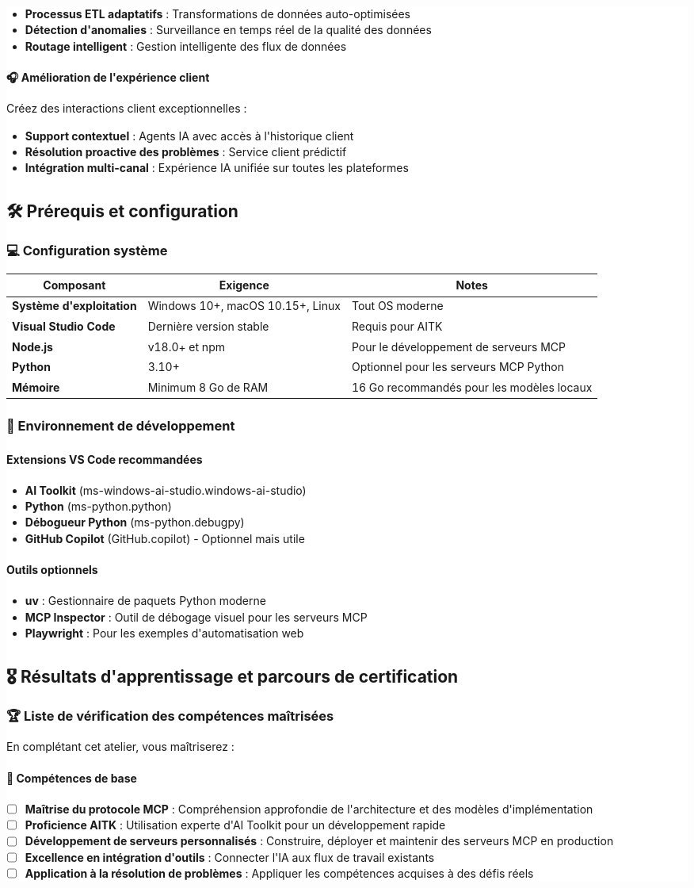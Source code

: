 - **Processus ETL adaptatifs** : Transformations de données auto-optimisées  
- **Détection d'anomalies** : Surveillance en temps réel de la qualité des données  
- **Routage intelligent** : Gestion intelligente des flux de données  

#### 🎧 Amélioration de l'expérience client

Créez des interactions client exceptionnelles :

- **Support contextuel** : Agents IA avec accès à l'historique client  
- **Résolution proactive des problèmes** : Service client prédictif  
- **Intégration multi-canal** : Expérience IA unifiée sur toutes les plateformes  

## 🛠️ Prérequis et configuration

### 💻 Configuration système

| Composant | Exigence | Notes |
|-----------|----------|-------|
| **Système d'exploitation** | Windows 10+, macOS 10.15+, Linux | Tout OS moderne |
| **Visual Studio Code** | Dernière version stable | Requis pour AITK |
| **Node.js** | v18.0+ et npm | Pour le développement de serveurs MCP |
| **Python** | 3.10+ | Optionnel pour les serveurs MCP Python |
| **Mémoire** | Minimum 8 Go de RAM | 16 Go recommandés pour les modèles locaux |

### 🔧 Environnement de développement

#### Extensions VS Code recommandées

- **AI Toolkit** (ms-windows-ai-studio.windows-ai-studio)  
- **Python** (ms-python.python)  
- **Débogueur Python** (ms-python.debugpy)  
- **GitHub Copilot** (GitHub.copilot) - Optionnel mais utile  

#### Outils optionnels

- **uv** : Gestionnaire de paquets Python moderne  
- **MCP Inspector** : Outil de débogage visuel pour les serveurs MCP  
- **Playwright** : Pour les exemples d'automatisation web  

## 🎖️ Résultats d'apprentissage et parcours de certification

### 🏆 Liste de vérification des compétences maîtrisées

En complétant cet atelier, vous maîtriserez :

#### 🎯 Compétences de base

- [ ] **Maîtrise du protocole MCP** : Compréhension approfondie de l'architecture et des modèles d'implémentation  
- [ ] **Proficience AITK** : Utilisation experte d'AI Toolkit pour un développement rapide  
- [ ] **Développement de serveurs personnalisés** : Construire, déployer et maintenir des serveurs MCP en production  
- [ ] **Excellence en intégration d'outils** : Connecter l'IA aux flux de travail existants  
- [ ] **Application à la résolution de problèmes** : Appliquer les compétences acquises à des défis réels  
